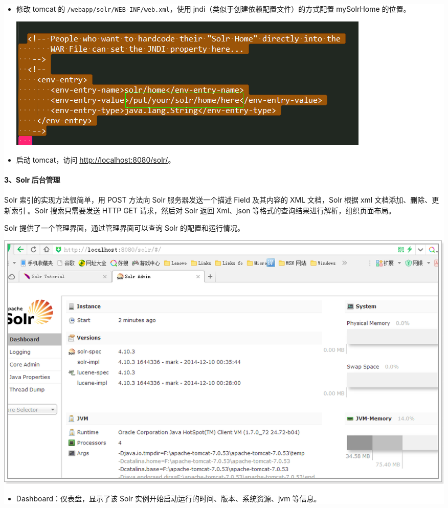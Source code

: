 - 修改 tomcat 的 `/webapp/solr/WEB-INF/web.xml`，使用 jndi（类似于创建依赖配置文件）的方式配置 mySolrHome 的位置。

  ![web.xml的配置](./web.xml的配置.png)

- 启动 tomcat，访问 <http://localhost:8080/solr/>。

#### 3、Solr 后台管理

Solr 索引的实现方法很简单，用 POST 方法向 Solr 服务器发送一个描述 Field 及其内容的 XML 文档，Solr 根据 xml 文档添加、删除、更新索引 。Solr 搜索只需要发送 HTTP GET 请求，然后对 Solr 返回 Xml、json 等格式的查询结果进行解析，组织页面布局。

Solr 提供了一个管理界面，通过管理界面可以查询 Solr 的配置和运行情况。

![Solr的管理界面](./Solr的管理界面.png)

- Dashboard：仪表盘，显示了该 Solr 实例开始启动运行的时间、版本、系统资源、jvm 等信息。
